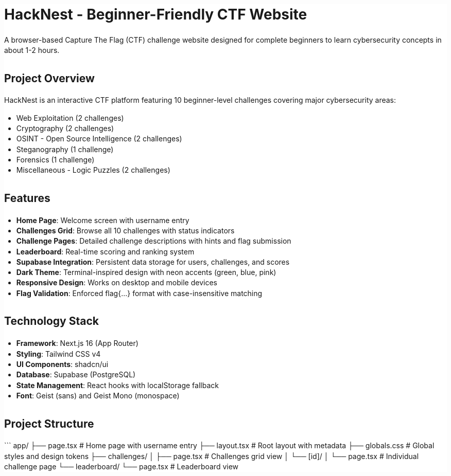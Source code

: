 # HackNest - Beginner-Friendly CTF Website

A browser-based Capture The Flag (CTF) challenge website designed for complete beginners to learn cybersecurity concepts in about 1-2 hours.

## Project Overview

HackNest is an interactive CTF platform featuring 10 beginner-level challenges covering major cybersecurity areas:
- Web Exploitation (2 challenges)
- Cryptography (2 challenges)
- OSINT - Open Source Intelligence (2 challenges)
- Steganography (1 challenge)
- Forensics (1 challenge)
- Miscellaneous - Logic Puzzles (2 challenges)

## Features

- **Home Page**: Welcome screen with username entry
- **Challenges Grid**: Browse all 10 challenges with status indicators
- **Challenge Pages**: Detailed challenge descriptions with hints and flag submission
- **Leaderboard**: Real-time scoring and ranking system
- **Supabase Integration**: Persistent data storage for users, challenges, and scores
- **Dark Theme**: Terminal-inspired design with neon accents (green, blue, pink)
- **Responsive Design**: Works on desktop and mobile devices
- **Flag Validation**: Enforced flag{...} format with case-insensitive matching

## Technology Stack

- **Framework**: Next.js 16 (App Router)
- **Styling**: Tailwind CSS v4
- **UI Components**: shadcn/ui
- **Database**: Supabase (PostgreSQL)
- **State Management**: React hooks with localStorage fallback
- **Font**: Geist (sans) and Geist Mono (monospace)

## Project Structure

\`\`\`
app/
├── page.tsx                 # Home page with username entry
├── layout.tsx              # Root layout with metadata
├── globals.css             # Global styles and design tokens
├── challenges/
│   ├── page.tsx           # Challenges grid view
│   └── [id]/
│       └── page.tsx       # Individual challenge page
└── leaderboard/
    └── page.tsx           # Leaderboard view
